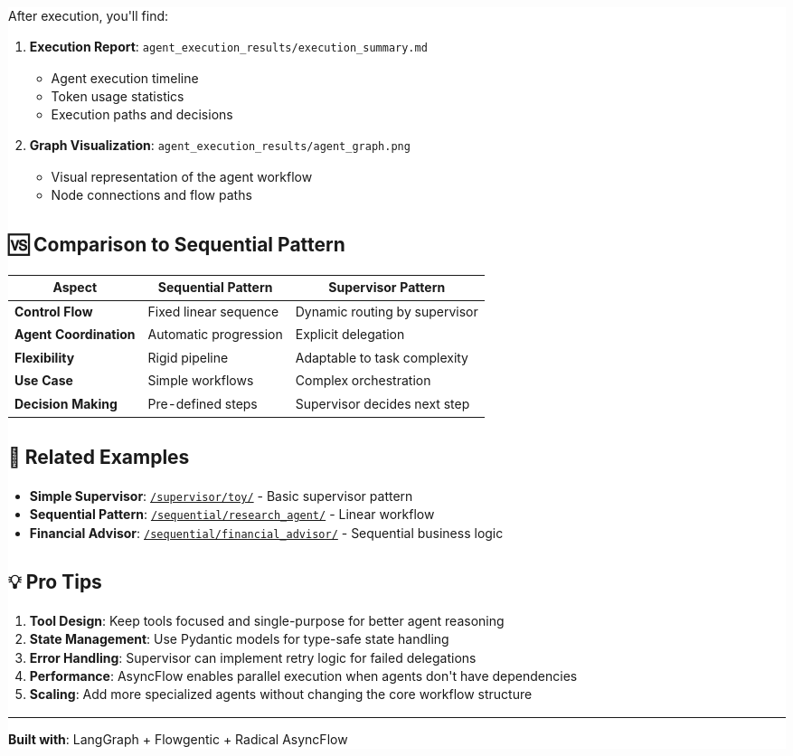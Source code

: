 After execution, you'll find:

1. **Execution Report**: `agent_execution_results/execution_summary.md`
   - Agent execution timeline
   - Token usage statistics
   - Execution paths and decisions

2. **Graph Visualization**: `agent_execution_results/agent_graph.png`
   - Visual representation of the agent workflow
   - Node connections and flow paths

## 🆚 Comparison to Sequential Pattern

| Aspect | Sequential Pattern | Supervisor Pattern |
|--------|-------------------|-------------------|
| **Control Flow** | Fixed linear sequence | Dynamic routing by supervisor |
| **Agent Coordination** | Automatic progression | Explicit delegation |
| **Flexibility** | Rigid pipeline | Adaptable to task complexity |
| **Use Case** | Simple workflows | Complex orchestration |
| **Decision Making** | Pre-defined steps | Supervisor decides next step |

## 🔗 Related Examples

- **Simple Supervisor**: [`/supervisor/toy/`](../toy/) - Basic supervisor pattern
- **Sequential Pattern**: [`/sequential/research_agent/`](../../sequential/research_agent/) - Linear workflow
- **Financial Advisor**: [`/sequential/financial_advisor/`](../../sequential/financial_advisor/) - Sequential business logic


## 💡 Pro Tips

1. **Tool Design**: Keep tools focused and single-purpose for better agent reasoning
2. **State Management**: Use Pydantic models for type-safe state handling
3. **Error Handling**: Supervisor can implement retry logic for failed delegations
4. **Performance**: AsyncFlow enables parallel execution when agents don't have dependencies
5. **Scaling**: Add more specialized agents without changing the core workflow structure

---

**Built with**: LangGraph + Flowgentic + Radical AsyncFlow

